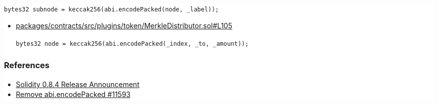   ```Solidity
  bytes32 subnode = keccak256(abi.encodePacked(node, _label));
  ```
- [packages/contracts/src/plugins/token/MerkleDistributor.sol#L105](https://github.com/code-423n4/2023-03-aragon/tree/main/packages/contracts/src/plugins/token/MerkleDistributor.sol#L105)
  ```Solidity
  bytes32 node = keccak256(abi.encodePacked(_index, _to, _amount));
  ```

### References

- [Solidity 0.8.4 Release Announcement](https://blog.soliditylang.org/2021/04/21/solidity-0.8.4-release-announcement/)
- [Remove abi.encodePacked #11593](https://github.com/ethereum/solidity/issues/11593)
